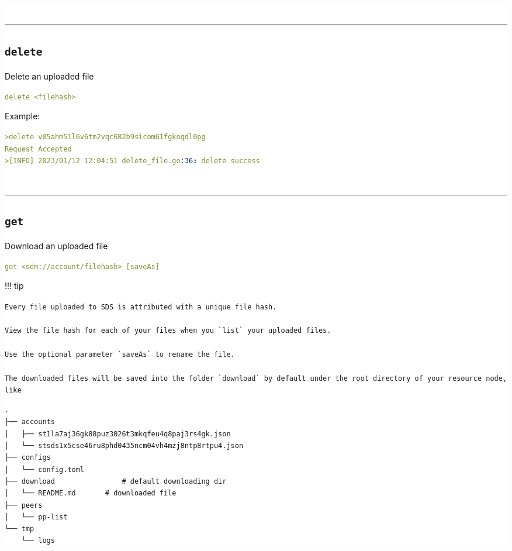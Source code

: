 <br>

---

## `delete`
Delete an uploaded file

```yaml
delete <filehash>
```

Example:

```yaml
>delete v05ahm51l6v6tm2vqc682b9sicom61fgkoqdl0pg
Request Accepted
>[INFO] 2023/01/12 12:04:51 delete_file.go:36: delete success
```

<br>

---

## `get`
Download an uploaded file

```yaml
get <sdm://account/filehash> [saveAs]
```

!!! tip

    Every file uploaded to SDS is attributed with a unique file hash.

    View the file hash for each of your files when you `list` your uploaded files.

    Use the optional parameter `saveAs` to rename the file.

    The downloaded files will be saved into the folder `download` by default under the root directory of your resource node, like

``` { .yaml .no-copy }
.
├── accounts
│   ├── st1la7aj36gk88puz3026t3mkqfeu4q8paj3rs4gk.json
│   └── stsds1x5cse46ru8phd0435ncm04vh4mzj8ntp8rtpu4.json
├── configs
│   └── config.toml
├── download                # default downloading dir
│   └── README.md       # downloaded file
├── peers
│   └── pp-list
└── tmp
    └── logs

```
